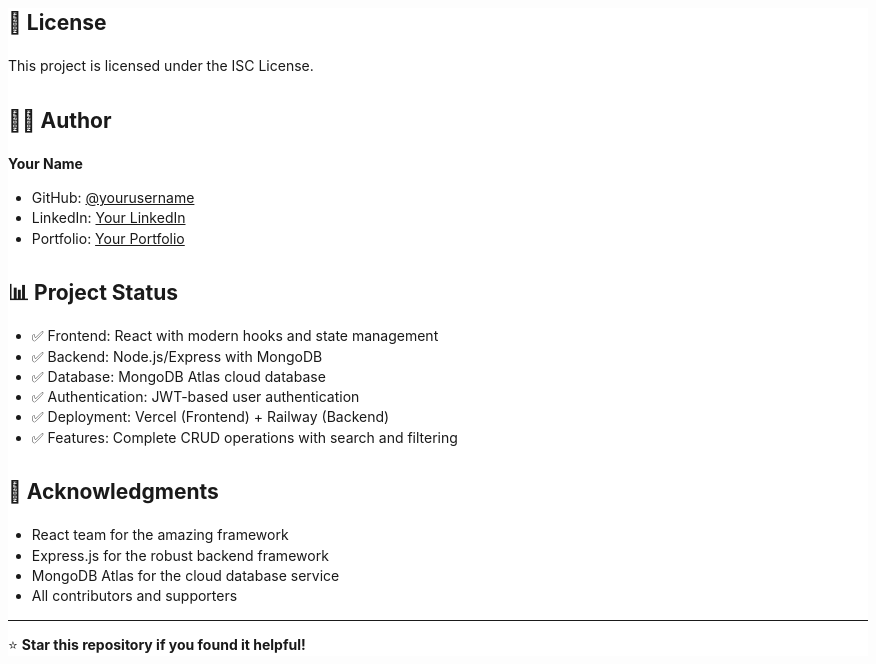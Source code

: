 ## 📝 License

This project is licensed under the ISC License.

## 👨‍💻 Author

**Your Name**
- GitHub: [@yourusername](https://github.com/yourusername)
- LinkedIn: [Your LinkedIn](https://linkedin.com/in/yourusername)
- Portfolio: [Your Portfolio](https://your-portfolio.com)

## 📊 Project Status
- ✅ Frontend: React with modern hooks and state management
- ✅ Backend: Node.js/Express with MongoDB
- ✅ Database: MongoDB Atlas cloud database
- ✅ Authentication: JWT-based user authentication
- ✅ Deployment: Vercel (Frontend) + Railway (Backend)
- ✅ Features: Complete CRUD operations with search and filtering

## 🙏 Acknowledgments

- React team for the amazing framework
- Express.js for the robust backend framework
- MongoDB Atlas for the cloud database service
- All contributors and supporters

---

⭐ **Star this repository if you found it helpful!**
